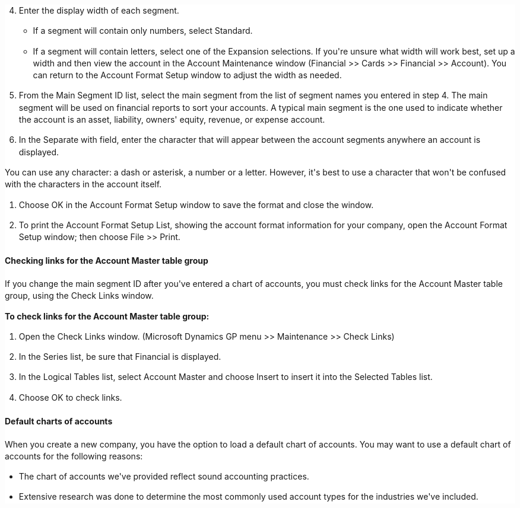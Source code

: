 4. Enter the display width of each segment.

    - If a segment will contain only numbers, select Standard.

    - If a segment will contain letters, select one of the Expansion
        selections. If you're unsure what width will work best, set up a width
        and then view the account in the Account Maintenance window (Financial
        \>\> Cards \>\> Financial \>\> Account). You can return to the Account
        Format Setup window to adjust the width as needed.

5. From the Main Segment ID list, select the main segment from the list of
    segment names you entered in step 4. The main segment will be used on
    financial reports to sort your accounts. A typical main segment is the one
    used to indicate whether the account is an asset, liability, owners' equity,
    revenue, or expense account.

6. In the Separate with field, enter the character that will appear between the
    account segments anywhere an account is displayed.

You can use any character: a dash or asterisk, a number or a letter.
However, it's best to use a character that won't be confused with the
characters in the account itself.

1. Choose OK in the Account Format Setup window to save the format and close
    the window.

2. To print the Account Format Setup List, showing the account format
    information for your company, open the Account Format Setup window; then
    choose File \>\> Print.

#### Checking links for the Account Master table group

If you change the main segment ID after you've entered a chart of accounts,
you must check links for the Account Master table group, using the Check
Links window.

**To check links for the Account Master table group:**

1. Open the Check Links window. (Microsoft Dynamics GP menu \>\> Maintenance
    \>\> Check Links)

2. In the Series list, be sure that Financial is displayed.

3. In the Logical Tables list, select Account Master and choose Insert to
    insert it into the Selected Tables list.

4. Choose OK to check links.

#### Default charts of accounts

When you create a new company, you have the option to load a default chart
of accounts. You may want to use a default chart of accounts for the
following reasons:

- The chart of accounts we've provided reflect sound accounting practices.

- Extensive research was done to determine the most commonly used account
    types for the industries we've included.
